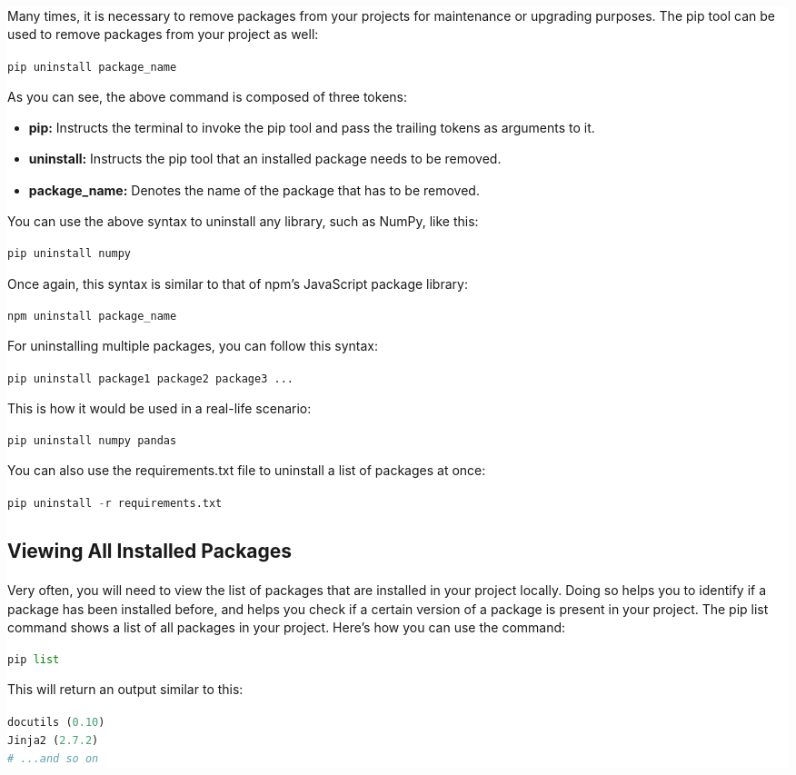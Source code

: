 Many times, it is necessary to remove packages from your projects for maintenance or upgrading purposes. The pip tool can be used to remove packages from your project as well:

```python
pip uninstall package_name
```

As you can see, the above command is composed of three tokens:

- **pip:** Instructs the terminal to invoke the pip tool and pass the trailing tokens as arguments to it.

- **uninstall:** Instructs the pip tool that an installed package needs to be removed.

- **package_name:** Denotes the name of the package that has to be removed.

You can use the above syntax to uninstall any library, such as NumPy, like this:

```python
pip uninstall numpy
```

Once again, this syntax is similar to that of npm’s JavaScript package library:

```python
npm uninstall package_name
```

For uninstalling multiple packages, you can follow this syntax:

```python
pip uninstall package1 package2 package3 ...
```

This is how it would be used in a real-life scenario:

```python
pip uninstall numpy pandas
```

You can also use the requirements.txt file to uninstall a list of packages at once:

```python
pip uninstall -r requirements.txt
```

## Viewing All Installed Packages

Very often, you will need to view the list of packages that are installed in your project locally. Doing so helps you to identify if a package has been installed before, and helps you check if a certain version of a package is present in your project. The pip list command shows a list of all packages in your project. Here’s how you can use the command:

```python
pip list
```

This will return an output similar to this:

```python
docutils (0.10)
Jinja2 (2.7.2)
# ...and so on
```
